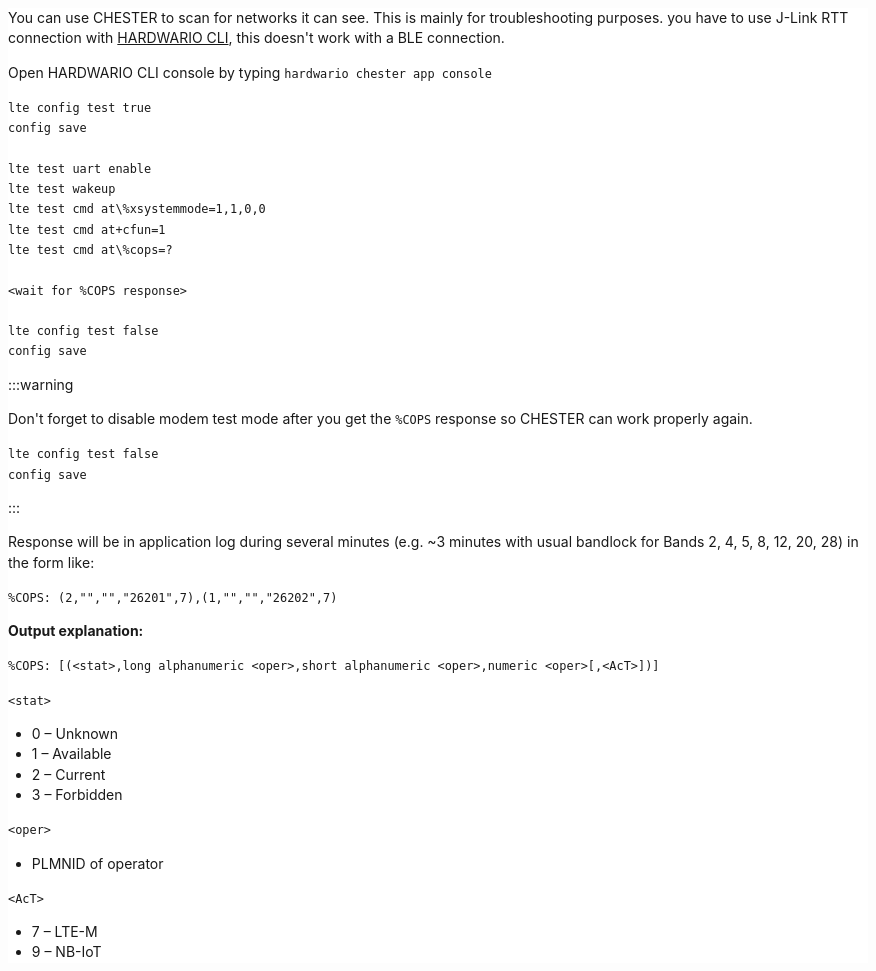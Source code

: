 You can use CHESTER to scan for networks it can see. This is mainly for troubleshooting purposes.
you have to use J-Link RTT connection with [HARDWARIO CLI](../developer-tools/command-line-tools.md), this doesn't work with a BLE connection.

Open HARDWARIO CLI console by typing `hardwario chester app console`

```
lte config test true
config save

lte test uart enable
lte test wakeup
lte test cmd at\%xsystemmode=1,1,0,0
lte test cmd at+cfun=1
lte test cmd at\%cops=?

<wait for %COPS response>

lte config test false
config save
```

:::warning

Don't forget to disable modem test mode after you get the `%COPS` response so CHESTER can work properly again.

```
lte config test false
config save
```

:::

Response will be in application log during several minutes (e.g. ~3 minutes with usual bandlock for Bands 2, 4, 5, 8, 12, 20, 28) in the form like:

`%COPS: (2,"","","26201",7),(1,"","","26202",7)`

**Output explanation:**

`%COPS: [(<stat>,long alphanumeric <oper>,short alphanumeric <oper>,numeric <oper>[,<AcT>])]`

`<stat>`
- 0 – Unknown
- 1 – Available
- 2 – Current
- 3 – Forbidden

`<oper>`
- PLMNID of operator

`<AcT>`
- 7 – LTE-M
- 9 – NB-IoT

